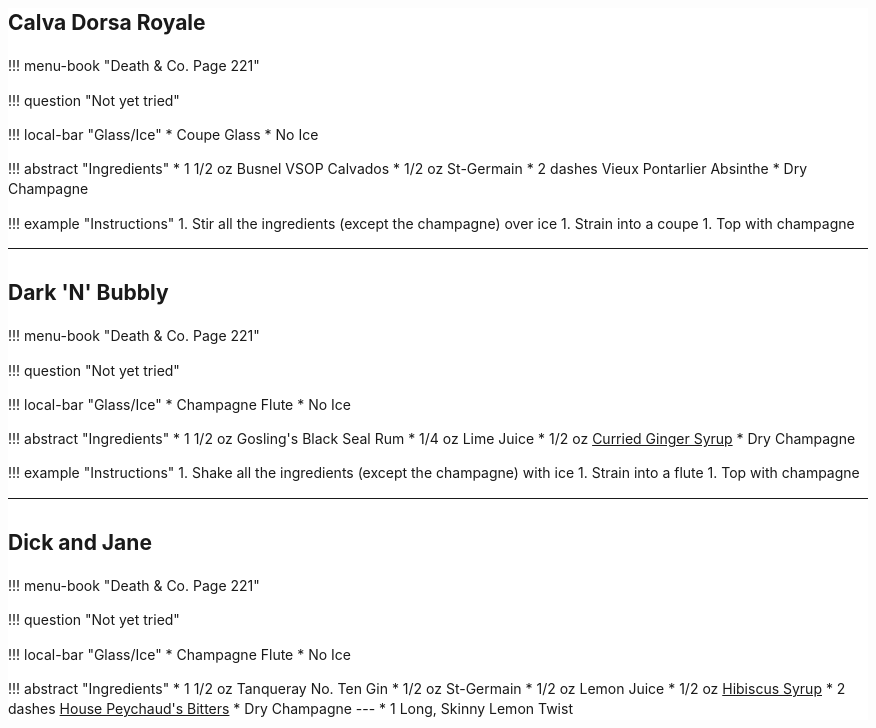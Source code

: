 ## Calva Dorsa Royale

!!! menu-book "Death & Co. Page 221"

!!! question "Not yet tried"

!!! local-bar "Glass/Ice"
    * Coupe Glass
    * No Ice

!!! abstract "Ingredients"
    * 1 1/2 oz Busnel VSOP Calvados
    * 1/2 oz St-Germain
    * 2 dashes Vieux Pontarlier Absinthe
    * Dry Champagne

!!! example "Instructions"
    1. Stir all the ingredients (except the champagne) over ice
    1. Strain into a coupe
    1. Top with champagne

---
## Dark 'N' Bubbly

!!! menu-book "Death & Co. Page 221"

!!! question "Not yet tried"

!!! local-bar "Glass/Ice"
    * Champagne Flute
    * No Ice

!!! abstract "Ingredients"
    * 1 1/2 oz Gosling's Black Seal Rum
    * 1/4 oz Lime Juice
    * 1/2 oz [Curried Ginger Syrup](../syrups/#curried-ginger-syrup)
    * Dry Champagne

!!! example "Instructions"
    1. Shake all the ingredients (except the champagne) with ice
    1. Strain into a flute
    1. Top with champagne

---
## Dick and Jane

!!! menu-book "Death & Co. Page 221"

!!! question "Not yet tried"

!!! local-bar "Glass/Ice"
    * Champagne Flute
    * No Ice

!!! abstract "Ingredients"
    * 1 1/2 oz Tanqueray No. Ten Gin
    * 1/2 oz St-Germain
    * 1/2 oz Lemon Juice
    * 1/2 oz [Hibiscus Syrup](../syrups/#hibiscus-syrup)
    * 2 dashes [House Peychaud's Bitters](../batches/#house-peychauds-bitters)
    * Dry Champagne
    ---
    * 1 Long, Skinny Lemon Twist
